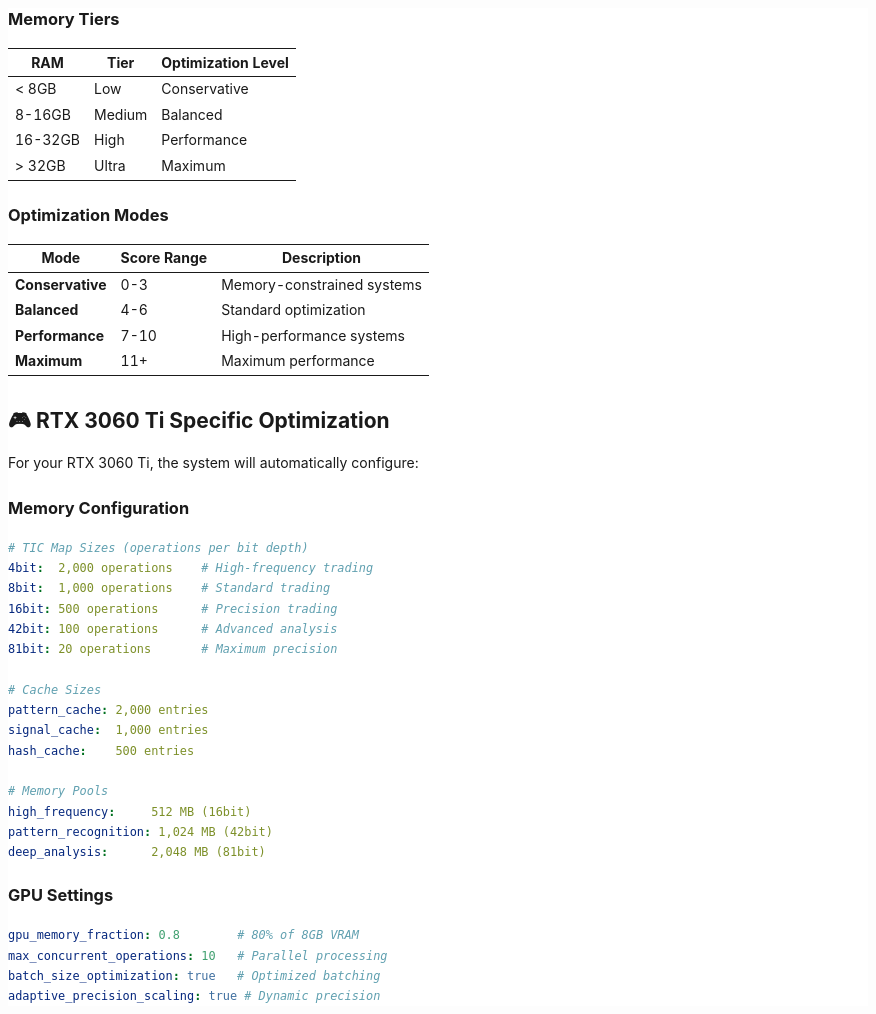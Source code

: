 ### Memory Tiers

| RAM | Tier | Optimization Level |
|-----|------|-------------------|
| < 8GB | Low | Conservative |
| 8-16GB | Medium | Balanced |
| 16-32GB | High | Performance |
| > 32GB | Ultra | Maximum |

### Optimization Modes

| Mode | Score Range | Description |
|------|-------------|-------------|
| **Conservative** | 0-3 | Memory-constrained systems |
| **Balanced** | 4-6 | Standard optimization |
| **Performance** | 7-10 | High-performance systems |
| **Maximum** | 11+ | Maximum performance |

## 🎮 RTX 3060 Ti Specific Optimization

For your RTX 3060 Ti, the system will automatically configure:

### Memory Configuration
```yaml
# TIC Map Sizes (operations per bit depth)
4bit:  2,000 operations    # High-frequency trading
8bit:  1,000 operations    # Standard trading
16bit: 500 operations      # Precision trading
42bit: 100 operations      # Advanced analysis
81bit: 20 operations       # Maximum precision

# Cache Sizes
pattern_cache: 2,000 entries
signal_cache:  1,000 entries
hash_cache:    500 entries

# Memory Pools
high_frequency:     512 MB (16bit)
pattern_recognition: 1,024 MB (42bit)
deep_analysis:      2,048 MB (81bit)
```

### GPU Settings
```yaml
gpu_memory_fraction: 0.8        # 80% of 8GB VRAM
max_concurrent_operations: 10   # Parallel processing
batch_size_optimization: true   # Optimized batching
adaptive_precision_scaling: true # Dynamic precision
```
